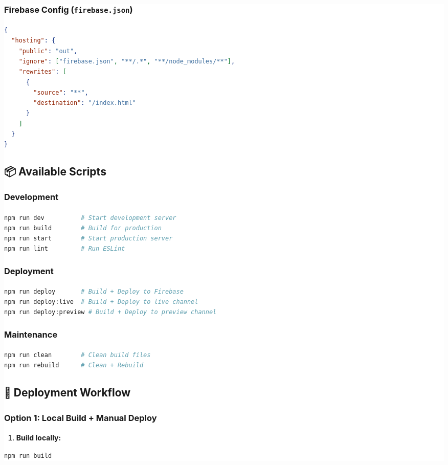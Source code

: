 ### Firebase Config (`firebase.json`)

```json
{
  "hosting": {
    "public": "out",
    "ignore": ["firebase.json", "**/.*", "**/node_modules/**"],
    "rewrites": [
      {
        "source": "**",
        "destination": "/index.html"
      }
    ]
  }
}
```

## 📦 Available Scripts

### Development

```bash
npm run dev          # Start development server
npm run build        # Build for production
npm run start        # Start production server
npm run lint         # Run ESLint
```

### Deployment

```bash
npm run deploy       # Build + Deploy to Firebase
npm run deploy:live  # Build + Deploy to live channel
npm run deploy:preview # Build + Deploy to preview channel
```

### Maintenance

```bash
npm run clean        # Clean build files
npm run rebuild      # Clean + Rebuild
```

## 🚀 Deployment Workflow

### Option 1: Local Build + Manual Deploy

1. **Build locally:**

```bash
npm run build
```
